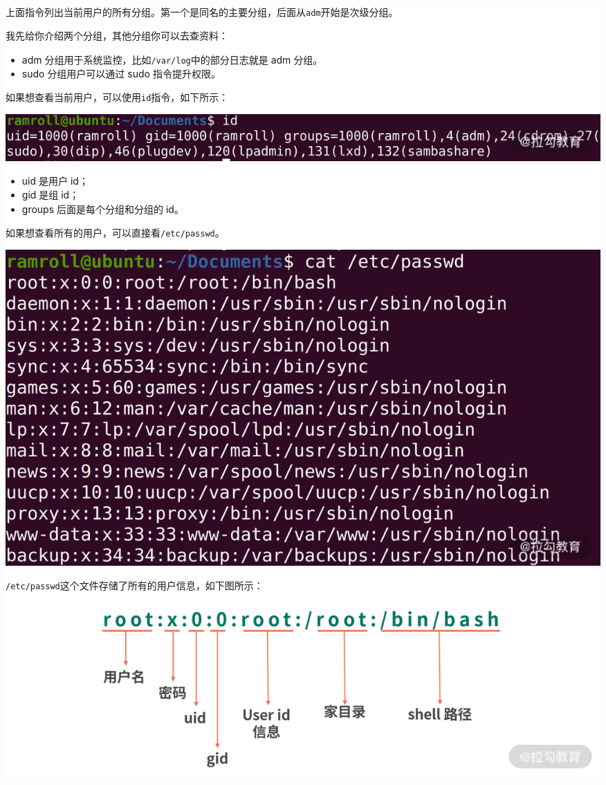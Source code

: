 上面指令列出当前用户的所有分组。第一个是同名的主要分组，后面从`adm`开始是次级分组。

我先给你介绍两个分组，其他分组你可以去查资料：

- adm 分组用于系统监控，比如`/var/log`中的部分日志就是 adm 分组。
- sudo 分组用户可以通过 sudo 指令提升权限。

如果想查看当前用户，可以使用`id`指令，如下所示：

![Drawing 6.png](assets/CgqCHl90SVSALssXAAGhSpF-cWY440.png)

- uid 是用户 id；
- gid 是组 id；
- groups 后面是每个分组和分组的 id。

如果想查看所有的用户，可以直接看`/etc/passwd`。

![Drawing 7.png](assets/CgqCHl90SVqAIja7AAXBj3lebBQ651.png)

`/etc/passwd`这个文件存储了所有的用户信息，如下图所示：

![WechatIMG144.png](assets/CgqCHl91HIGAWXWVAACI9cgafaM295.png)
